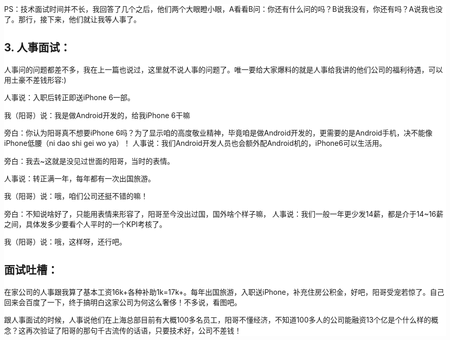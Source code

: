 PS：技术面试时间并不长，我回答了几个之后，他们两个大眼瞪小眼，A看看B问：你还有什么问的吗？B说我没有，你还有吗？A说我也没了。那行，接下来，他们就让我等人事了。

## 3. 人事面试：

人事问的问题都差不多，我在上一篇也说过，这里就不说人事的问题了。唯一要给大家爆料的就是人事给我讲的他们公司的福利待遇，可以用土豪不差钱形容:)

人事说：入职后转正即送iPhone 6一部。

我（阳哥）说：我是做Android开发的，给我iPhone 6干嘛

旁白：你认为阳哥真不想要iPhone 6吗？为了显示咱的高度敬业精神，毕竟咱是做Android开发的，更需要的是Android手机，决不能像iPhone低腰（ni dao shi gei wo ya）！
人事说：我们Android开发人员也会额外配Android机的，iPhone6可以生活用。

旁白：我去~这就是没见过世面的阳哥，当时的表情。

人事说：转正满一年，每年都有一次出国旅游。

我（阳哥）说：哦，咱们公司还挺不错的嘛！

旁白：不知说啥好了，只能用表情来形容了，阳哥至今没出过国，国外啥个样子嘛，
人事说：我们一般一年更少发14薪，都是介于14~16薪之间，具体发多少要看个人平时的一个KPI考核了。

我（阳哥）说：哦，这样呀，还行吧。

## 面试吐槽：

在家公司的人事跟我算了基本工资16k+各种补助1k=17k+。每年出国旅游，入职送iPhone，补充住房公积金，好吧，阳哥受宠若惊了。自己回来会百度了一下，终于搞明白这家公司为何这么奢侈！不多说，看图吧。

跟人事面试的时候，人事说他们在上海总部目前有大概100多名员工，阳哥不懂经济，不知道100多人的公司能融资13个亿是个什么样的概念？这再次验证了阳哥的那句千古流传的话语，只要技术好，公司不差钱！